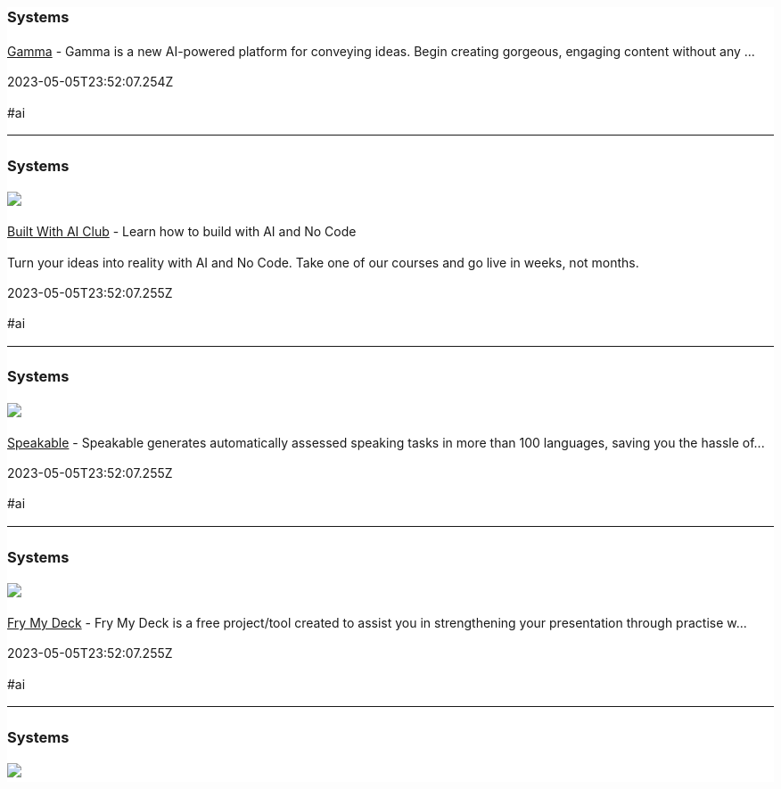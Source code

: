 ### Systems

[Gamma](https://stemport.co) - Gamma is a new AI-powered platform for conveying ideas. Begin creating gorgeous, engaging content without any ...

2023-05-05T23:52:07.254Z

#ai

---

### Systems

![](https://www.symanto.com/wp-content/uploads/BlogsSnippets/GET-IN-TOUCH.jpg)

[Built With AI Club](https://symanto.com/get-in-touch) - Learn how to build with AI and No Code

Turn your ideas into reality with AI and No Code. Take one of our courses and go live in weeks, not months.

2023-05-05T23:52:07.255Z

#ai

---

### Systems

![](https://talkinbrain.com/og-image.png)

[Speakable](https://talkinbrain.com) - Speakable generates automatically assessed speaking tasks in more than 100 languages, saving you the hassle of...

2023-05-05T23:52:07.255Z

#ai

---

### Systems

![](https://texta.ai/images/favicon.png)

[Fry My Deck](https://texta.ai) - Fry My Deck is a free project/tool created to assist you in strengthening your presentation through practise w...

2023-05-05T23:52:07.255Z

#ai

---

### Systems

![](https://www.textlayer.ai/icon-512x512.png)
